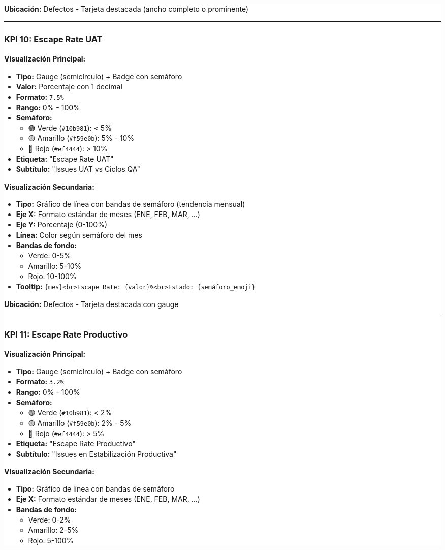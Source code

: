 **Ubicación:** Defectos - Tarjeta destacada (ancho completo o prominente)

---

### **KPI 10: Escape Rate UAT**

**Visualización Principal:**
- **Tipo:** Gauge (semicírculo) + Badge con semáforo
- **Valor:** Porcentaje con 1 decimal
- **Formato:** `7.5%`
- **Rango:** 0% - 100%
- **Semáforo:**
  - 🟢 Verde (`#10b981`): < 5%
  - 🟡 Amarillo (`#f59e0b`): 5% - 10%
  - 🔴 Rojo (`#ef4444`): > 10%
- **Etiqueta:** "Escape Rate UAT"
- **Subtítulo:** "Issues UAT vs Ciclos QA"

**Visualización Secundaria:**
- **Tipo:** Gráfico de línea con bandas de semáforo (tendencia mensual)
- **Eje X:** Formato estándar de meses (ENE, FEB, MAR, ...)
- **Eje Y:** Porcentaje (0-100%)
- **Línea:** Color según semáforo del mes
- **Bandas de fondo:**
  - Verde: 0-5%
  - Amarillo: 5-10%
  - Rojo: 10-100%
- **Tooltip:** `{mes}<br>Escape Rate: {valor}%<br>Estado: {semáforo_emoji}`

**Ubicación:** Defectos - Tarjeta destacada con gauge

---

### **KPI 11: Escape Rate Productivo**

**Visualización Principal:**
- **Tipo:** Gauge (semicírculo) + Badge con semáforo
- **Formato:** `3.2%`
- **Rango:** 0% - 100%
- **Semáforo:**
  - 🟢 Verde (`#10b981`): < 2%
  - 🟡 Amarillo (`#f59e0b`): 2% - 5%
  - 🔴 Rojo (`#ef4444`): > 5%
- **Etiqueta:** "Escape Rate Productivo"
- **Subtítulo:** "Issues en Estabilización Productiva"

**Visualización Secundaria:**
- **Tipo:** Gráfico de línea con bandas de semáforo
- **Eje X:** Formato estándar de meses (ENE, FEB, MAR, ...)
- **Bandas de fondo:**
  - Verde: 0-2%
  - Amarillo: 2-5%
  - Rojo: 5-100%
